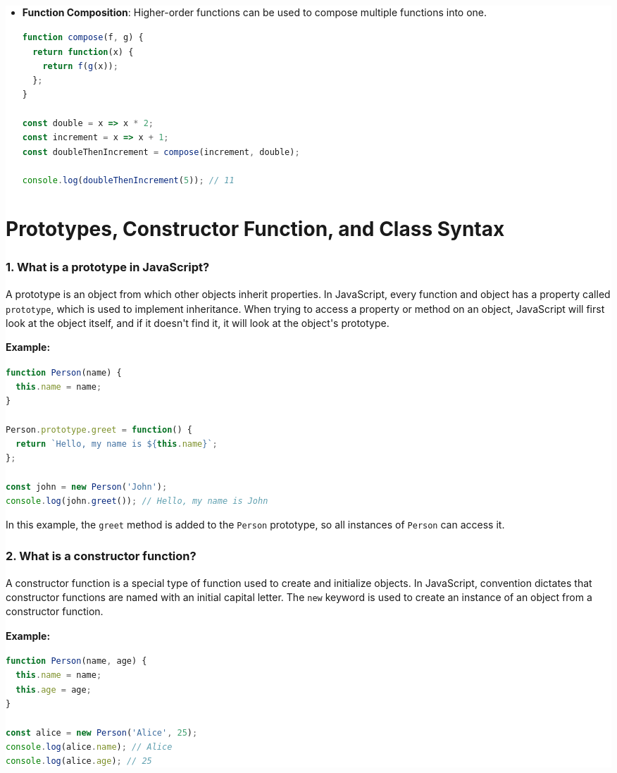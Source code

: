 - **Function Composition**: Higher-order functions can be used to compose multiple functions into one.

  ```javascript
  function compose(f, g) {
    return function(x) {
      return f(g(x));
    };
  }

  const double = x => x * 2;
  const increment = x => x + 1;
  const doubleThenIncrement = compose(increment, double);

  console.log(doubleThenIncrement(5)); // 11
  ```

# Prototypes, Constructor Function, and Class Syntax 

### 1. **What is a prototype in JavaScript?**

A prototype is an object from which other objects inherit properties. In JavaScript, every function and object has a property called `prototype`, which is used to implement inheritance. When trying to access a property or method on an object, JavaScript will first look at the object itself, and if it doesn't find it, it will look at the object's prototype.

**Example:**

```javascript
function Person(name) {
  this.name = name;
}

Person.prototype.greet = function() {
  return `Hello, my name is ${this.name}`;
};

const john = new Person('John');
console.log(john.greet()); // Hello, my name is John
```

In this example, the `greet` method is added to the `Person` prototype, so all instances of `Person` can access it.

### 2. **What is a constructor function?**

A constructor function is a special type of function used to create and initialize objects. In JavaScript, convention dictates that constructor functions are named with an initial capital letter. The `new` keyword is used to create an instance of an object from a constructor function.

**Example:**

```javascript
function Person(name, age) {
  this.name = name;
  this.age = age;
}

const alice = new Person('Alice', 25);
console.log(alice.name); // Alice
console.log(alice.age); // 25
```
